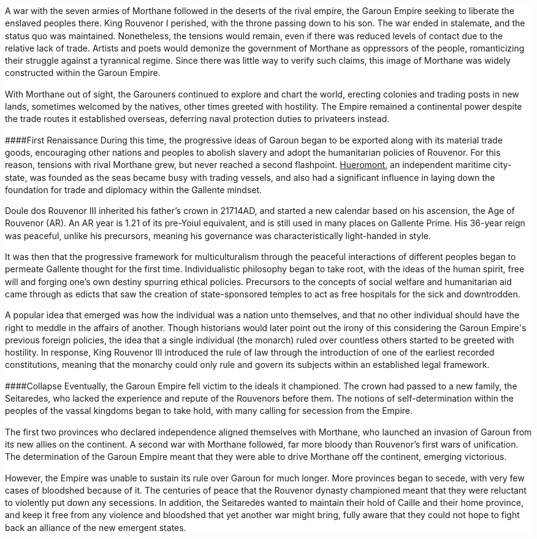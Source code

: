 A war with the seven armies of Morthane followed in the deserts of the rival empire, the Garoun Empire seeking to liberate the enslaved peoples there. King Rouvenor I perished, with the throne passing down to his son. The war ended in stalemate, and the status quo was maintained. Nonetheless, the tensions would remain, even if there was reduced levels of contact due to the relative lack of trade. Artists and poets would demonize the government of Morthane as oppressors of the people, romanticizing their struggle against a tyrannical regime. Since there was little way to verify such claims, this image of Morthane was widely constructed within the Garoun Empire.

With Morthane out of sight, the Garouners continued to explore and chart the world, erecting colonies and trading posts in new lands, sometimes welcomed by the natives, other times greeted with hostility. The Empire remained a continental power despite the trade routes it established overseas, deferring naval protection duties to privateers instead. 


####First Renaissance
During this time, the progressive ideas of Garoun began to be exported along with its material trade goods, encouraging other nations and peoples to abolish slavery and adopt the humanitarian policies of Rouvenor. For this reason, tensions with rival Morthane grew, but never reached a second flashpoint. [Hueromont](1PzpjLA0ZHtQRZu2f8x4gO), an independent maritime city-state, was founded as the seas became busy with trading vessels, and also had a significant influence in laying down the foundation for trade and diplomacy within the Gallente mindset.

Doule dos Rouvenor III inherited his father’s crown in 21714AD, and started a new calendar based on his ascension, the Age of Rouvenor (AR). An AR year is 1.21 of its pre-Yoiul equivalent, and is still used in many places on Gallente Prime. His 36-year reign was peaceful, unlike his precursors, meaning his governance was characteristically light-handed in style. 

It was then that the progressive framework for multiculturalism through the peaceful interactions of different peoples began to permeate Gallente thought for the first time. Individualistic philosophy began to take root, with the ideas of the human spirit, free will and forging one’s own destiny spurring ethical policies. Precursors to the concepts of social welfare and humanitarian aid came through as edicts that saw the creation of state-sponsored temples to act as free hospitals for the sick and downtrodden.

A popular idea that emerged was how the individual was a nation unto themselves, and that no other individual should have the right to meddle in the affairs of another. Though historians would later point out the irony of this considering the Garoun Empire's previous foreign policies, the idea that a single individual (the monarch) ruled over countless others started to be greeted with hostility. In response, King Rouvenor III introduced the rule of law through the introduction of one of the earliest recorded constitutions, meaning that the monarchy could only rule and govern its subjects within an established legal framework.


####Collapse
Eventually, the Garoun Empire fell victim to the ideals it championed. The crown had passed to a new family, the Seitaredes, who lacked the experience and repute of the Rouvenors before them. The notions of self-determination within the peoples of the vassal kingdoms began to take hold, with many calling for secession from the Empire. 

The first two provinces who declared independence aligned themselves with Morthane, who launched an invasion of Garoun from its new allies on the continent. A second war with Morthane followed, far more bloody than Rouvenor’s first wars of unification. The determination of the Garoun Empire meant that they were able to drive Morthane off the continent, emerging victorious. 

However, the Empire was unable to sustain its rule over Garoun for much longer. More provinces began to secede, with very few cases of bloodshed because of it. The centuries of peace that the Rouvenor dynasty championed meant that they were reluctant to violently put down any secessions. In addition, the Seitaredes wanted to maintain their hold of Caille and their home province, and keep it free from any violence and bloodshed that yet another war might bring, fully aware that they could not hope to fight back an alliance of the new emergent states. 
